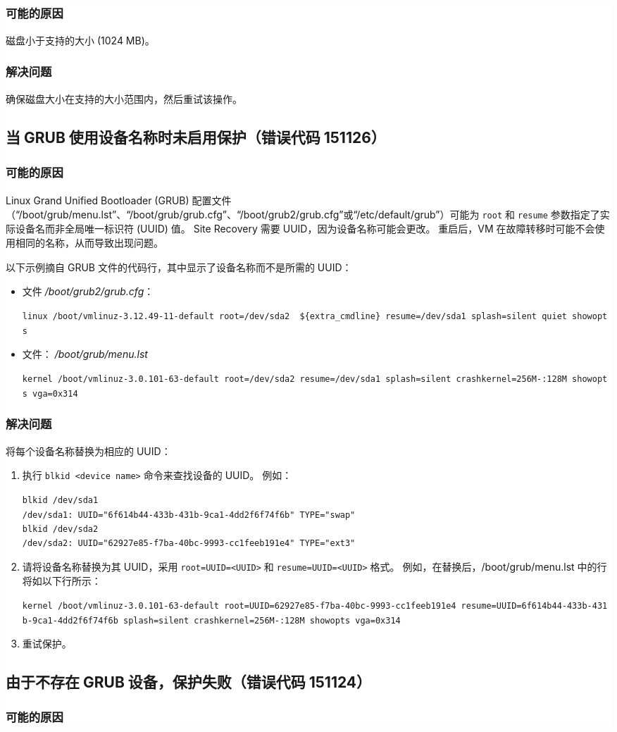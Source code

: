 ### <a name="possible-cause"></a>可能的原因

磁盘小于支持的大小 (1024 MB)。

### <a name="fix-the-problem"></a>解决问题

确保磁盘大小在支持的大小范围内，然后重试该操作。

## <a name="protection-not-enabled-when-grub-uses-device-name-error-code-151126"></a>当 GRUB 使用设备名称时未启用保护（错误代码 151126）

### <a name="possible-causes"></a>可能的原因

Linux Grand Unified Bootloader (GRUB) 配置文件（“/boot/grub/menu.lst”、“/boot/grub/grub.cfg”、“/boot/grub2/grub.cfg”或“/etc/default/grub”）可能为 `root` 和 `resume` 参数指定了实际设备名而非全局唯一标识符 (UUID) 值。    Site Recovery 需要 UUID，因为设备名称可能会更改。 重启后，VM 在故障转移时可能不会使用相同的名称，从而导致出现问题。

以下示例摘自 GRUB 文件的代码行，其中显示了设备名称而不是所需的 UUID：

- 文件 _/boot/grub2/grub.cfg_：

    `linux /boot/vmlinuz-3.12.49-11-default root=/dev/sda2  ${extra_cmdline} resume=/dev/sda1 splash=silent quiet showopts`

- 文件： _/boot/grub/menu.lst_

    `kernel /boot/vmlinuz-3.0.101-63-default root=/dev/sda2 resume=/dev/sda1 splash=silent crashkernel=256M-:128M showopts vga=0x314`

### <a name="fix-the-problem"></a>解决问题

将每个设备名称替换为相应的 UUID：

1. 执行 `blkid <device name>` 命令来查找设备的 UUID。 例如：

    ```shell
    blkid /dev/sda1
    /dev/sda1: UUID="6f614b44-433b-431b-9ca1-4dd2f6f74f6b" TYPE="swap"
    blkid /dev/sda2
    /dev/sda2: UUID="62927e85-f7ba-40bc-9993-cc1feeb191e4" TYPE="ext3"
    ```

1. 请将设备名称替换为其 UUID，采用 `root=UUID=<UUID>` 和 `resume=UUID=<UUID>` 格式。 例如，在替换后，/boot/grub/menu.lst 中的行将如以下行所示：

    `kernel /boot/vmlinuz-3.0.101-63-default root=UUID=62927e85-f7ba-40bc-9993-cc1feeb191e4 resume=UUID=6f614b44-433b-431b-9ca1-4dd2f6f74f6b splash=silent crashkernel=256M-:128M showopts vga=0x314`

1. 重试保护。

## <a name="protection-failed-because-grub-device-doesnt-exist-error-code-151124"></a>由于不存在 GRUB 设备，保护失败（错误代码 151124）

### <a name="possible-cause"></a>可能的原因
